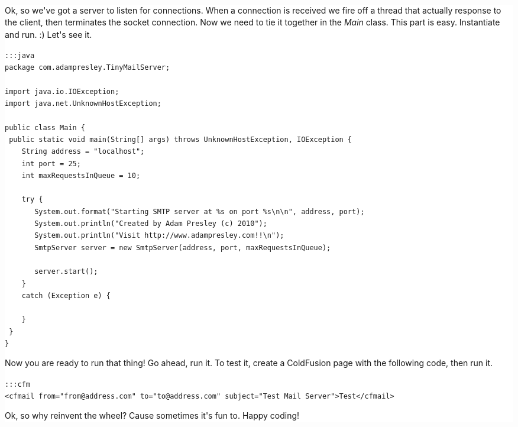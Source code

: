Ok, so we've got a server to listen for connections. When a connection
is received we fire off a thread that actually response to the client,
then terminates the socket connection. Now we need to tie it together in
the *Main* class. This part is easy. Instantiate and run. :) Let's see
it.
  
    :::java
    package com.adampresley.TinyMailServer;

    import java.io.IOException;
    import java.net.UnknownHostException;

    public class Main {
     public static void main(String[] args) throws UnknownHostException, IOException {
        String address = "localhost";
        int port = 25;
        int maxRequestsInQueue = 10;

        try {
           System.out.format("Starting SMTP server at %s on port %s\n\n", address, port);
           System.out.println("Created by Adam Presley (c) 2010");
           System.out.println("Visit http://www.adampresley.com!!\n");
           SmtpServer server = new SmtpServer(address, port, maxRequestsInQueue);

           server.start();
        }
        catch (Exception e) {

        }
     }
    }

Now you are ready to run that thing! Go ahead, run it. To test it, create a 
ColdFusion page with the following code, then run it.  
  
    :::cfm
    <cfmail from="from@address.com" to="to@address.com" subject="Test Mail Server">Test</cfmail>

Ok, so why reinvent the wheel? Cause sometimes it's fun to. Happy
coding!
